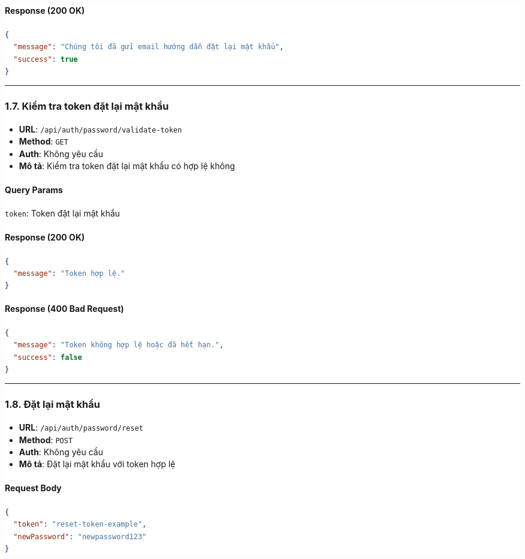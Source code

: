 #### Response (200 OK)

```json
{
  "message": "Chúng tôi đã gửi email hướng dẫn đặt lại mật khẩu",
  "success": true
}
```

---

### 1.7. Kiểm tra token đặt lại mật khẩu

- **URL**: `/api/auth/password/validate-token`
- **Method**: `GET`
- **Auth**: Không yêu cầu
- **Mô tả**: Kiểm tra token đặt lại mật khẩu có hợp lệ không

#### Query Params

`token`: Token đặt lại mật khẩu

#### Response (200 OK)

```json
{
  "message": "Token hợp lệ."
}
```

#### Response (400 Bad Request)

```json
{
  "message": "Token không hợp lệ hoặc đã hết hạn.",
  "success": false
}
```

---

### 1.8. Đặt lại mật khẩu

- **URL**: `/api/auth/password/reset`
- **Method**: `POST`
- **Auth**: Không yêu cầu
- **Mô tả**: Đặt lại mật khẩu với token hợp lệ

#### Request Body

```json
{
  "token": "reset-token-example",
  "newPassword": "newpassword123"
}
```
